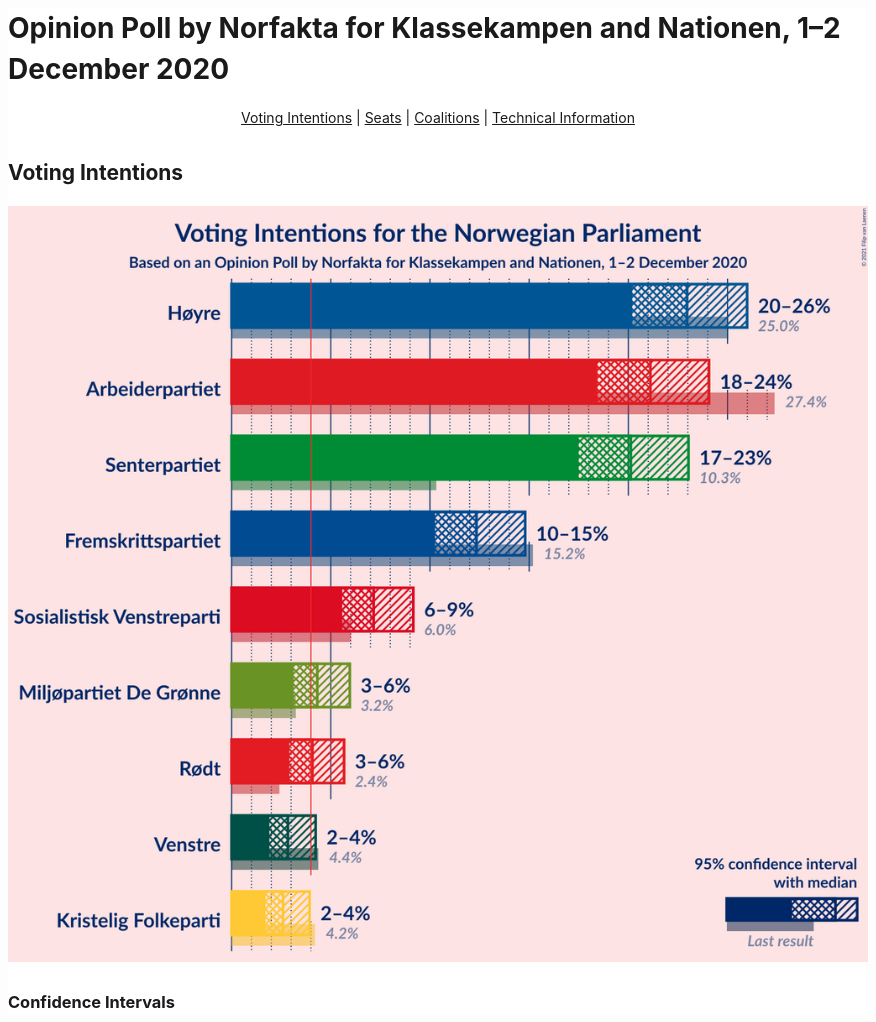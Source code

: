 # Opinion Poll by Norfakta for Klassekampen and Nationen, 1–2 December 2020

<p align="center"><a href="#voting-intentions">Voting Intentions</a> | <a href="#seats">Seats</a> | <a href="#coalitions">Coalitions</a> | <a href="#technical-information">Technical Information</a></p>

## Voting Intentions

![Graph with voting intentions not yet produced](2020-12-02-Norfakta.png "Voting Intentions")

### Confidence Intervals
